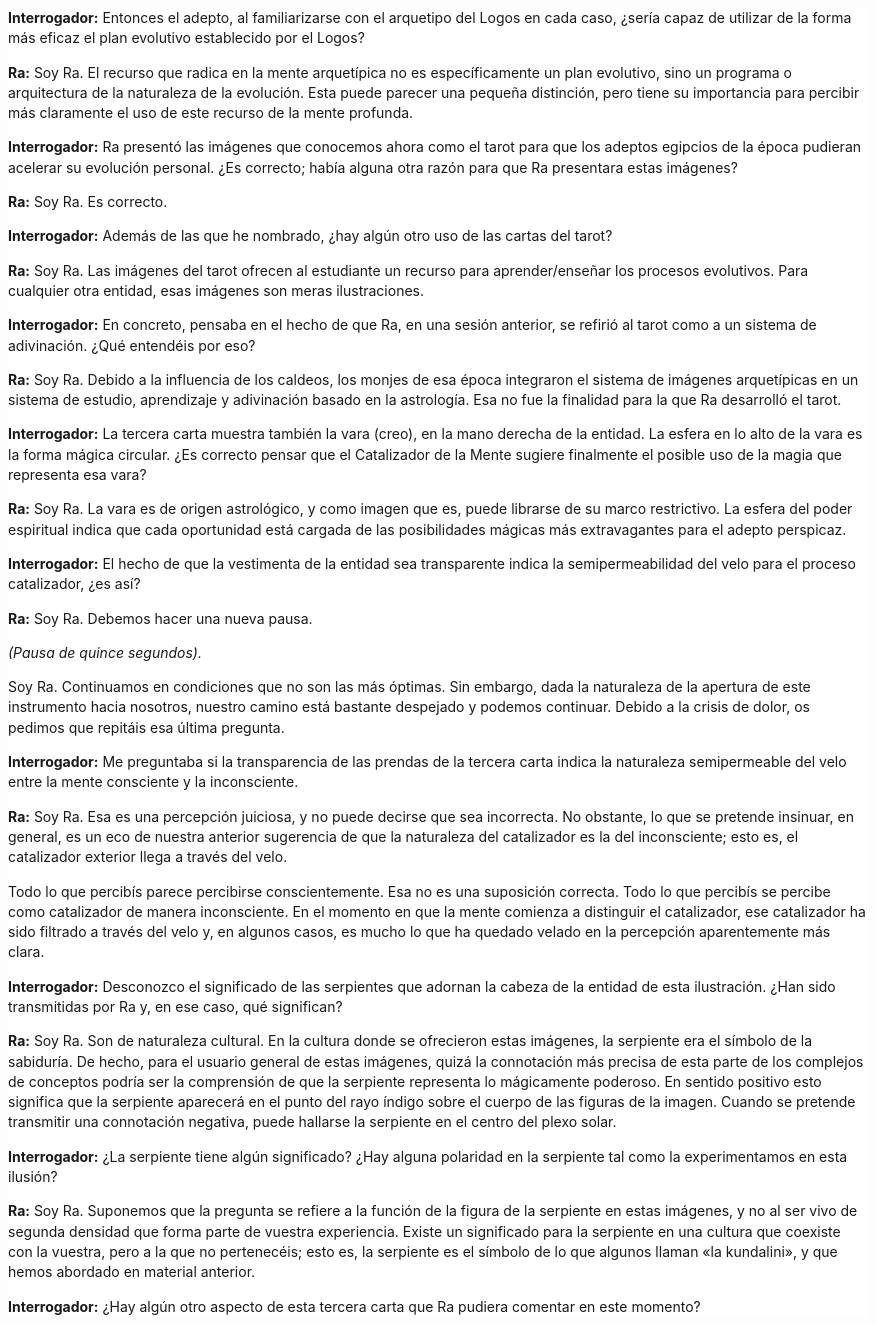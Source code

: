 <p><strong>Interrogador:</strong> Entonces el adepto, al familiarizarse con el arquetipo del Logos en cada caso, ¿sería capaz de utilizar de la forma más eficaz el plan evolutivo establecido por el Logos?</p>
<p><strong>Ra:</strong> Soy Ra. El recurso que radica en la mente arquetípica no es específicamente un plan evolutivo, sino un programa o arquitectura de la naturaleza de la evolución. Esta puede parecer una pequeña distinción, pero tiene su importancia para percibir más claramente el uso de este recurso de la mente profunda.</p>
<p><strong>Interrogador:</strong> Ra presentó las imágenes que conocemos ahora como el tarot para que los adeptos egipcios de la época pudieran acelerar su evolución personal. ¿Es correcto; había alguna otra razón para que Ra presentara estas imágenes?</p>
<p><strong>Ra:</strong> Soy Ra. Es correcto.</p>
<p><strong>Interrogador:</strong> Además de las que he nombrado, ¿hay algún otro uso de las cartas del tarot?</p>
<p><strong>Ra:</strong> Soy Ra. Las imágenes del tarot ofrecen al estudiante un recurso para aprender/enseñar los procesos evolutivos. Para cualquier otra entidad, esas imágenes son meras ilustraciones.</p>
<p><strong>Interrogador:</strong> En concreto, pensaba en el hecho de que Ra, en una sesión anterior, se refirió al tarot como a un sistema de adivinación. ¿Qué entendéis por eso?</p>
<p><strong>Ra:</strong> Soy Ra. Debido a la influencia de los caldeos, los monjes de esa época integraron el sistema de imágenes arquetípicas en un sistema de estudio, aprendizaje y adivinación basado en la astrología. Esa no fue la finalidad para la que Ra desarrolló el tarot.</p>
<p><strong>Interrogador:</strong> La tercera carta muestra también la vara (creo), en la mano derecha de la entidad. La esfera en lo alto de la vara es la forma mágica circular. ¿Es correcto pensar que el Catalizador de la Mente sugiere finalmente el posible uso de la magia que representa esa vara?</p>
<p><strong>Ra:</strong> Soy Ra. La vara es de origen astrológico, y como imagen que es, puede librarse de su marco restrictivo. La esfera del poder espiritual indica que cada oportunidad está cargada de las posibilidades mágicas más extravagantes para el adepto perspicaz.</p>
<p><strong>Interrogador:</strong> El hecho de que la vestimenta de la entidad sea transparente indica la semipermeabilidad del velo para el proceso catalizador, ¿es así?</p>
<p><strong>Ra:</strong> Soy Ra. Debemos hacer una nueva pausa.</p>
<p><em>(Pausa de quince segundos).</em></p>
<p>Soy Ra. Continuamos en condiciones que no son las más óptimas. Sin embargo, dada la naturaleza de la apertura de este instrumento hacia nosotros, nuestro camino está bastante despejado y podemos continuar. Debido a la crisis de dolor, os pedimos que repitáis esa última pregunta.</p>
<p><strong>Interrogador:</strong> Me preguntaba si la transparencia de las prendas de la tercera carta indica la naturaleza semipermeable del velo entre la mente consciente y la inconsciente.</p>
<p><strong>Ra:</strong> Soy Ra. Esa es una percepción juiciosa, y no puede decirse que sea incorrecta. No obstante, lo que se pretende insinuar, en general, es un eco de nuestra anterior sugerencia de que la naturaleza del catalizador es la del inconsciente; esto es, el catalizador exterior llega a través del velo.</p>
<p>Todo lo que percibís parece percibirse conscientemente. Esa no es una suposición correcta. Todo lo que percibís se percibe como catalizador de manera inconsciente. En el momento en que la mente comienza a distinguir el catalizador, ese catalizador ha sido filtrado a través del velo y, en algunos casos, es mucho lo que ha quedado velado en la percepción aparentemente más clara.</p>
<p><strong>Interrogador:</strong> Desconozco el significado de las serpientes que adornan la cabeza de la entidad de esta ilustración. ¿Han sido transmitidas por Ra y, en ese caso, qué significan?</p>
<p><strong>Ra:</strong> Soy Ra. Son de naturaleza cultural. En la cultura donde se ofrecieron estas imágenes, la serpiente era el símbolo de la sabiduría. De hecho, para el usuario general de estas imágenes, quizá la connotación más precisa de esta parte de los complejos de conceptos podría ser la comprensión de que la serpiente representa lo mágicamente poderoso. En sentido positivo esto significa que la serpiente aparecerá en el punto del rayo índigo sobre el cuerpo de las figuras de la imagen. Cuando se pretende transmitir una connotación negativa, puede hallarse la serpiente en el centro del plexo solar.</p>
<p><strong>Interrogador:</strong> ¿La serpiente tiene algún significado? ¿Hay alguna polaridad en la serpiente tal como la experimentamos en esta ilusión?</p>
<p><strong>Ra:</strong> Soy Ra. Suponemos que la pregunta se refiere a la función de la figura de la serpiente en estas imágenes, y no al ser vivo de segunda densidad que forma parte de vuestra experiencia. Existe un significado para la serpiente en una cultura que coexiste con la vuestra, pero a la que no pertenecéis; esto es, la serpiente es el símbolo de lo que algunos llaman «la kundalini», y que hemos abordado en material anterior.</p>
<p><strong>Interrogador:</strong> ¿Hay algún otro aspecto de esta tercera carta que Ra pudiera comentar en este momento?</p>